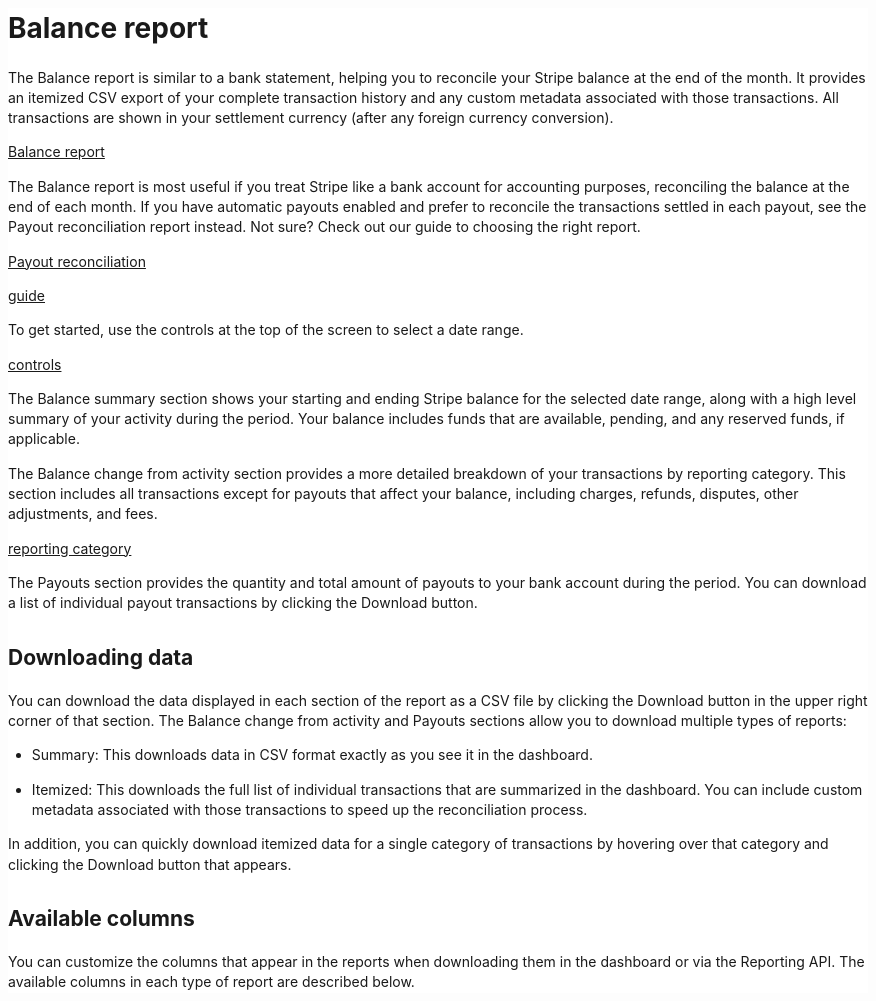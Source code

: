 # Balance report

The Balance report is similar to a bank statement, helping you to reconcile your Stripe balance at the end of the month. It provides an itemized CSV export of your complete transaction history and any custom metadata associated with those transactions. All transactions are shown in your settlement currency (after any foreign currency conversion).

[Balance report](https://dashboard.stripe.com/reports/balance)

The Balance report is most useful if you treat Stripe like a bank account for accounting purposes, reconciling the balance at the end of each month. If you have automatic payouts enabled and prefer to reconcile the transactions settled in each payout, see the Payout reconciliation report instead. Not sure? Check out our guide to choosing the right report.

[Payout reconciliation](/reports/payout-reconciliation)

[guide](/reports/select-a-report#reconciliation)

To get started, use the controls at the top of the screen to select a date range.

[controls](/reports/options)

The Balance summary section shows your starting and ending Stripe balance for the selected date range, along with a high level summary of your activity during the period. Your balance includes funds that are available, pending, and any reserved funds, if applicable.

The Balance change from activity section provides a more detailed breakdown of your transactions by reporting category. This section includes all transactions except for payouts that affect your balance, including charges, refunds, disputes, other adjustments, and fees.

[reporting category](/reports/reporting-categories)

The Payouts section provides the quantity and total amount of payouts to your bank account during the period. You can download a list of individual payout transactions by clicking the Download button.

## Downloading data

You can download the data displayed in each section of the report as a CSV file by clicking the Download button in the upper right corner of that section. The Balance change from activity and Payouts sections allow you to download multiple types of reports:

- Summary: This downloads data in CSV format exactly as you see it in the dashboard.

- Itemized: This downloads the full list of individual transactions that are summarized in the dashboard. You can include custom metadata associated with those transactions to speed up the reconciliation process.

In addition, you can quickly download itemized data for a single category of transactions by hovering over that category and clicking the Download button that appears.

## Available columns

You can customize the columns that appear in the reports when downloading them in the dashboard or via the Reporting API. The available columns in each type of report are described below.
